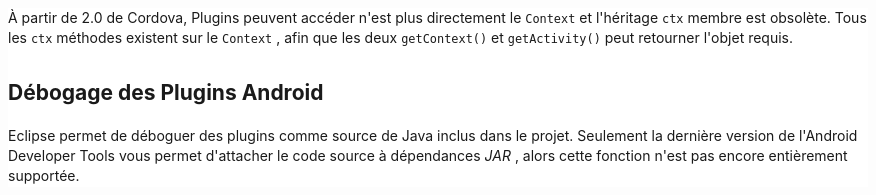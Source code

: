 À partir de 2.0 de Cordova, Plugins peuvent accéder n'est plus directement le `Context` et l'héritage `ctx` membre est obsolète. Tous les `ctx` méthodes existent sur le `Context` , afin que les deux `getContext()` et `getActivity()` peut retourner l'objet requis.

## Débogage des Plugins Android

Eclipse permet de déboguer des plugins comme source de Java inclus dans le projet. Seulement la dernière version de l'Android Developer Tools vous permet d'attacher le code source à dépendances *JAR* , alors cette fonction n'est pas encore entièrement supportée.